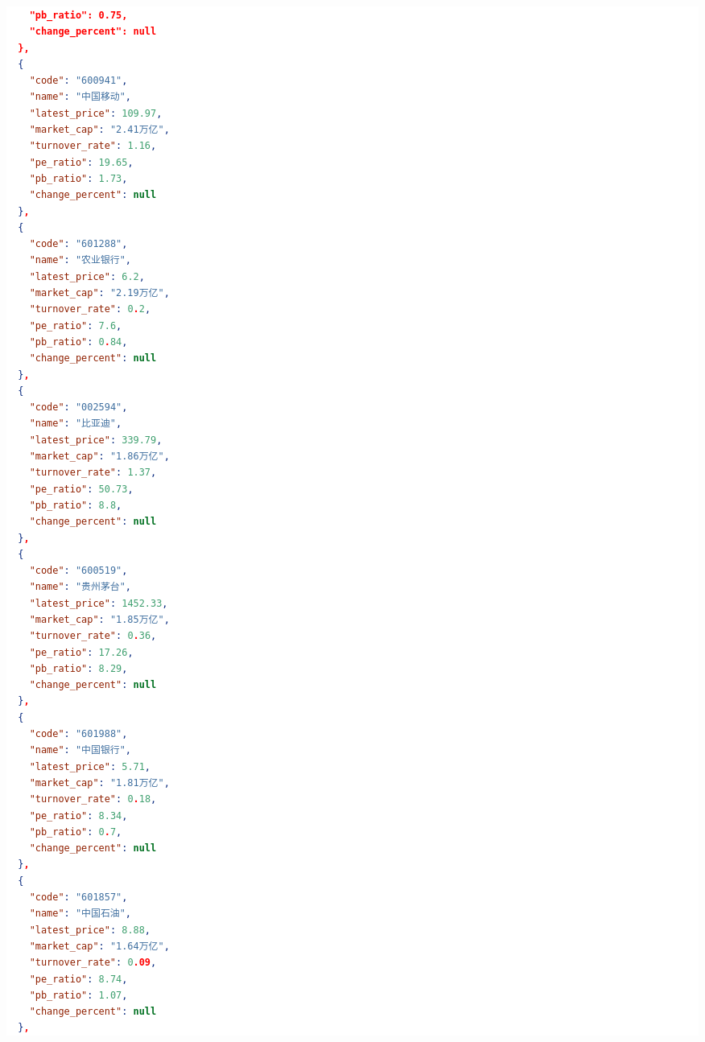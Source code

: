   ```json
      "pb_ratio": 0.75,
      "change_percent": null
    },
    {
      "code": "600941",
      "name": "中国移动",
      "latest_price": 109.97,
      "market_cap": "2.41万亿",
      "turnover_rate": 1.16,
      "pe_ratio": 19.65,
      "pb_ratio": 1.73,
      "change_percent": null
    },
    {
      "code": "601288",
      "name": "农业银行",
      "latest_price": 6.2,
      "market_cap": "2.19万亿",
      "turnover_rate": 0.2,
      "pe_ratio": 7.6,
      "pb_ratio": 0.84,
      "change_percent": null
    },
    {
      "code": "002594",
      "name": "比亚迪",
      "latest_price": 339.79,
      "market_cap": "1.86万亿",
      "turnover_rate": 1.37,
      "pe_ratio": 50.73,
      "pb_ratio": 8.8,
      "change_percent": null
    },
    {
      "code": "600519",
      "name": "贵州茅台",
      "latest_price": 1452.33,
      "market_cap": "1.85万亿",
      "turnover_rate": 0.36,
      "pe_ratio": 17.26,
      "pb_ratio": 8.29,
      "change_percent": null
    },
    {
      "code": "601988",
      "name": "中国银行",
      "latest_price": 5.71,
      "market_cap": "1.81万亿",
      "turnover_rate": 0.18,
      "pe_ratio": 8.34,
      "pb_ratio": 0.7,
      "change_percent": null
    },
    {
      "code": "601857",
      "name": "中国石油",
      "latest_price": 8.88,
      "market_cap": "1.64万亿",
      "turnover_rate": 0.09,
      "pe_ratio": 8.74,
      "pb_ratio": 1.07,
      "change_percent": null
    },
  ```